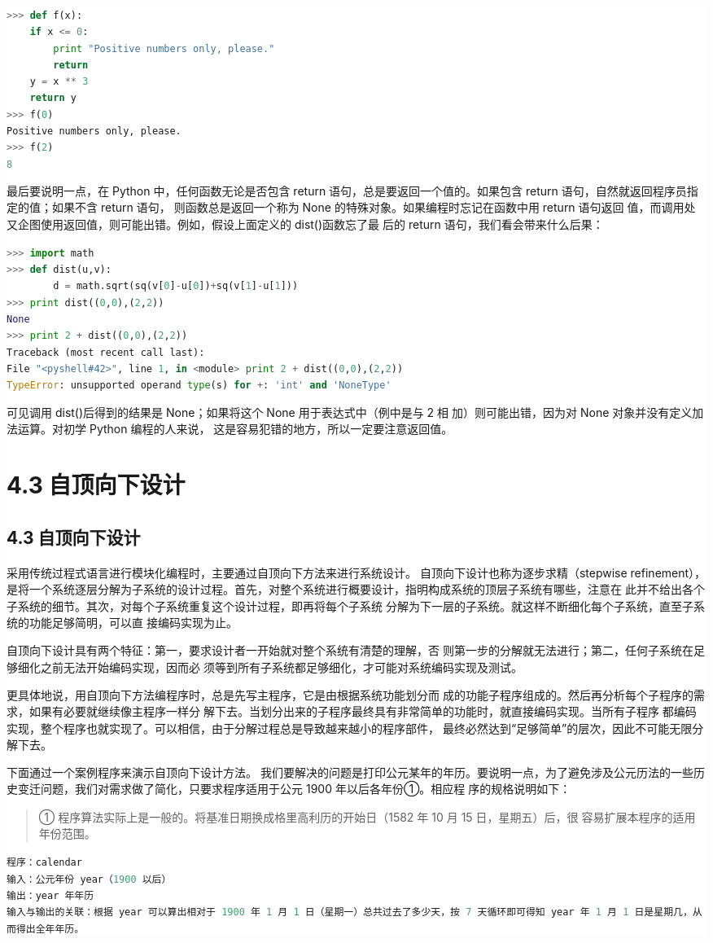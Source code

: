 ```py
>>> def f(x):
    if x <= 0:
        print "Positive numbers only, please." 
        return
    y = x ** 3 
    return y
>>> f(0)
Positive numbers only, please.
>>> f(2) 
8 
```

最后要说明一点，在 Python 中，任何函数无论是否包含 return 语句，总是要返回一个值的。如果包含 return 语句，自然就返回程序员指定的值；如果不含 return 语句， 则函数总是返回一个称为 None 的特殊对象。如果编程时忘记在函数中用 return 语句返回 值，而调用处又企图使用返回值，则可能出错。例如，假设上面定义的 dist()函数忘了最 后的 return 语句，我们看会带来什么后果：

```py
>>> import math
>>> def dist(u,v):
        d = math.sqrt(sq(v[0]-u[0])+sq(v[1]-u[1]))
>>> print dist((0,0),(2,2))
None
>>> print 2 + dist((0,0),(2,2))
Traceback (most recent call last):
File "<pyshell#42>", line 1, in <module> print 2 + dist((0,0),(2,2))
TypeError: unsupported operand type(s) for +: 'int' and 'NoneType' 
```

可见调用 dist()后得到的结果是 None；如果将这个 None 用于表达式中（例中是与 2 相 加）则可能出错，因为对 None 对象并没有定义加法运算。对初学 Python 编程的人来说， 这是容易犯错的地方，所以一定要注意返回值。

# 4.3 自顶向下设计

## 4.3 自顶向下设计

采用传统过程式语言进行模块化编程时，主要通过自顶向下方法来进行系统设计。 自顶向下设计也称为逐步求精（stepwise refinement），是将一个系统逐层分解为子系统的设计过程。首先，对整个系统进行概要设计，指明构成系统的顶层子系统有哪些，注意在 此并不给出各个子系统的细节。其次，对每个子系统重复这个设计过程，即再将每个子系统 分解为下一层的子系统。就这样不断细化每个子系统，直至子系统的功能足够简明，可以直 接编码实现为止。

自顶向下设计具有两个特征：第一，要求设计者一开始就对整个系统有清楚的理解，否 则第一步的分解就无法进行；第二，任何子系统在足够细化之前无法开始编码实现，因而必 须等到所有子系统都足够细化，才可能对系统编码实现及测试。

更具体地说，用自顶向下方法编程序时，总是先写主程序，它是由根据系统功能划分而 成的功能子程序组成的。然后再分析每个子程序的需求，如果有必要就继续像主程序一样分 解下去。当划分出来的子程序最终具有非常简单的功能时，就直接编码实现。当所有子程序 都编码实现，整个程序也就实现了。可以相信，由于分解过程总是导致越来越小的程序部件， 最终必然达到“足够简单”的层次，因此不可能无限分解下去。

下面通过一个案例程序来演示自顶向下设计方法。 我们要解决的问题是打印公元某年的年历。要说明一点，为了避免涉及公元历法的一些历史变迁问题，我们对需求做了简化，只要求程序适用于公元 1900 年以后各年份①。相应程 序的规格说明如下：

> ① 程序算法实际上是一般的。将基准日期换成格里高利历的开始日（1582 年 10 月 15 日，星期五）后，很 容易扩展本程序的适用年份范围。

```py
程序：calendar
输入：公元年份 year（1900 以后）
输出：year 年年历
输入与输出的关联：根据 year 可以算出相对于 1900 年 1 月 1 日（星期一）总共过去了多少天，按 7 天循环即可得知 year 年 1 月 1 日是星期几，从而得出全年年历。 
```
